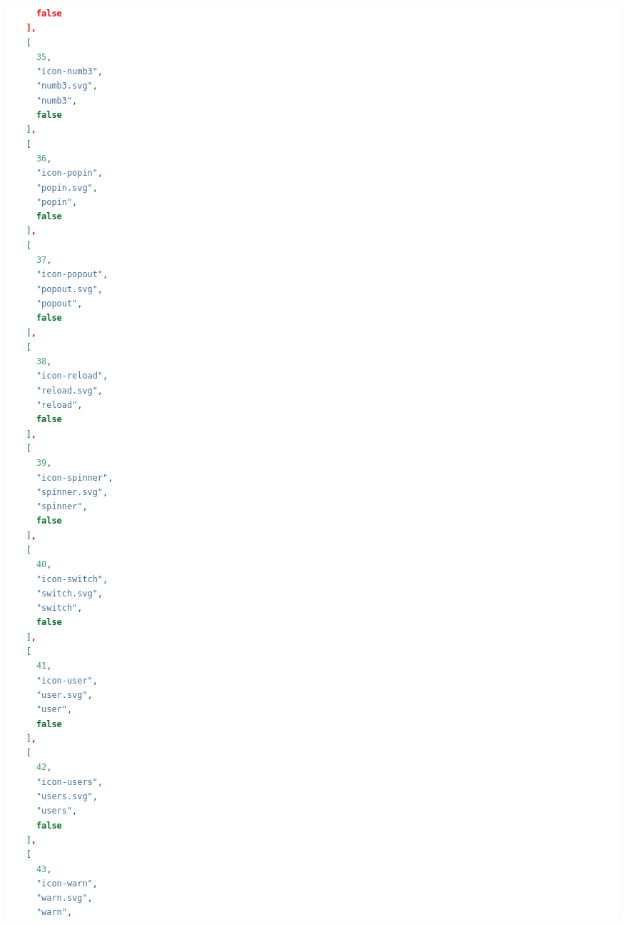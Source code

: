 ```json
      false
    ],
    [
      35,
      "icon-numb3",
      "numb3.svg",
      "numb3",
      false
    ],
    [
      36,
      "icon-popin",
      "popin.svg",
      "popin",
      false
    ],
    [
      37,
      "icon-popout",
      "popout.svg",
      "popout",
      false
    ],
    [
      38,
      "icon-reload",
      "reload.svg",
      "reload",
      false
    ],
    [
      39,
      "icon-spinner",
      "spinner.svg",
      "spinner",
      false
    ],
    [
      40,
      "icon-switch",
      "switch.svg",
      "switch",
      false
    ],
    [
      41,
      "icon-user",
      "user.svg",
      "user",
      false
    ],
    [
      42,
      "icon-users",
      "users.svg",
      "users",
      false
    ],
    [
      43,
      "icon-warn",
      "warn.svg",
      "warn",
```